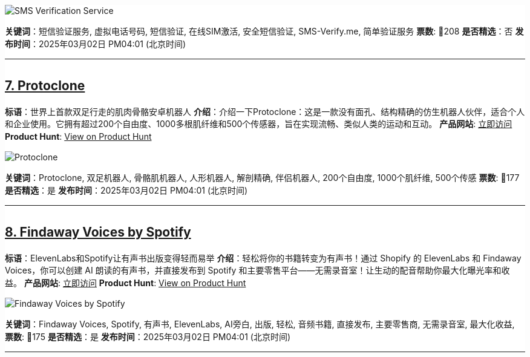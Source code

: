 ![SMS Verification Service]()

**关键词**：短信验证服务, 虚拟电话号码, 短信验证, 在线SIM激活, 安全短信验证, SMS-Verify.me, 简单验证服务
**票数**: 🔺208
**是否精选**：否
**发布时间**：2025年03月02日 PM04:01 (北京时间)

---

## [7. Protoclone](https://www.producthunt.com/posts/protoclone?utm_campaign=producthunt-api&utm_medium=api-v2&utm_source=Application%3A+decohack+%28ID%3A+172745%29)
**标语**：世界上首款双足行走的肌肉骨骼安卓机器人
**介绍**：介绍一下Protoclone：这是一款没有面孔、结构精确的仿生机器人伙伴，适合个人和企业使用。它拥有超过200个自由度、1000多根肌纤维和500个传感器，旨在实现流畅、类似人类的运动和互动。
**产品网站**: [立即访问](https://www.producthunt.com/r/542ILIS5LWDN7R?utm_campaign=producthunt-api&utm_medium=api-v2&utm_source=Application%3A+decohack+%28ID%3A+172745%29)
**Product Hunt**: [View on Product Hunt](https://www.producthunt.com/posts/protoclone?utm_campaign=producthunt-api&utm_medium=api-v2&utm_source=Application%3A+decohack+%28ID%3A+172745%29)

![Protoclone]()

**关键词**：Protoclone, 双足机器人, 骨骼肌机器人, 人形机器人, 解剖精确, 伴侣机器人, 200个自由度, 1000个肌纤维, 500个传感
**票数**: 🔺177
**是否精选**：是
**发布时间**：2025年03月02日 PM04:01 (北京时间)

---

## [8. Findaway Voices by Spotify](https://www.producthunt.com/posts/findaway-voices-by-spotify?utm_campaign=producthunt-api&utm_medium=api-v2&utm_source=Application%3A+decohack+%28ID%3A+172745%29)
**标语**：ElevenLabs和Spotify让有声书出版变得轻而易举
**介绍**：轻松将你的书籍转变为有声书！通过 Shopify 的 ElevenLabs 和 Findaway Voices，你可以创建 AI 朗读的有声书，并直接发布到 Spotify 和主要零售平台——无需录音室！让生动的配音帮助你最大化曝光率和收益。
**产品网站**: [立即访问](https://www.producthunt.com/r/IVLOB4SZ5ZG2IQ?utm_campaign=producthunt-api&utm_medium=api-v2&utm_source=Application%3A+decohack+%28ID%3A+172745%29)
**Product Hunt**: [View on Product Hunt](https://www.producthunt.com/posts/findaway-voices-by-spotify?utm_campaign=producthunt-api&utm_medium=api-v2&utm_source=Application%3A+decohack+%28ID%3A+172745%29)

![Findaway Voices by Spotify]()

**关键词**：Findaway Voices, Spotify, 有声书, ElevenLabs, AI旁白, 出版, 轻松, 音频书籍, 直接发布, 主要零售商, 无需录音室, 最大化收益,
**票数**: 🔺175
**是否精选**：是
**发布时间**：2025年03月02日 PM04:01 (北京时间)

---
